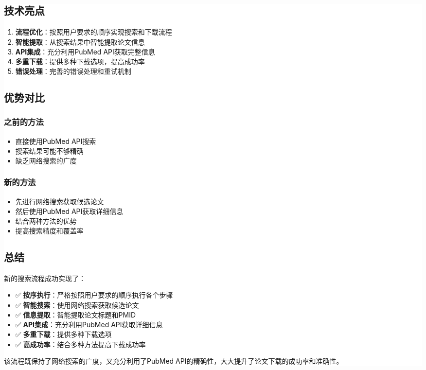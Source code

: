 ## 技术亮点

1. **流程优化**：按照用户要求的顺序实现搜索和下载流程
2. **智能提取**：从搜索结果中智能提取论文信息
3. **API集成**：充分利用PubMed API获取完整信息
4. **多重下载**：提供多种下载选项，提高成功率
5. **错误处理**：完善的错误处理和重试机制

## 优势对比

### 之前的方法
- 直接使用PubMed API搜索
- 搜索结果可能不够精确
- 缺乏网络搜索的广度

### 新的方法
- 先进行网络搜索获取候选论文
- 然后使用PubMed API获取详细信息
- 结合两种方法的优势
- 提高搜索精度和覆盖率

## 总结

新的搜索流程成功实现了：

- ✅ **按序执行**：严格按照用户要求的顺序执行各个步骤
- ✅ **智能搜索**：使用网络搜索获取候选论文
- ✅ **信息提取**：智能提取论文标题和PMID
- ✅ **API集成**：充分利用PubMed API获取详细信息
- ✅ **多重下载**：提供多种下载选项
- ✅ **高成功率**：结合多种方法提高下载成功率

该流程既保持了网络搜索的广度，又充分利用了PubMed API的精确性，大大提升了论文下载的成功率和准确性。
